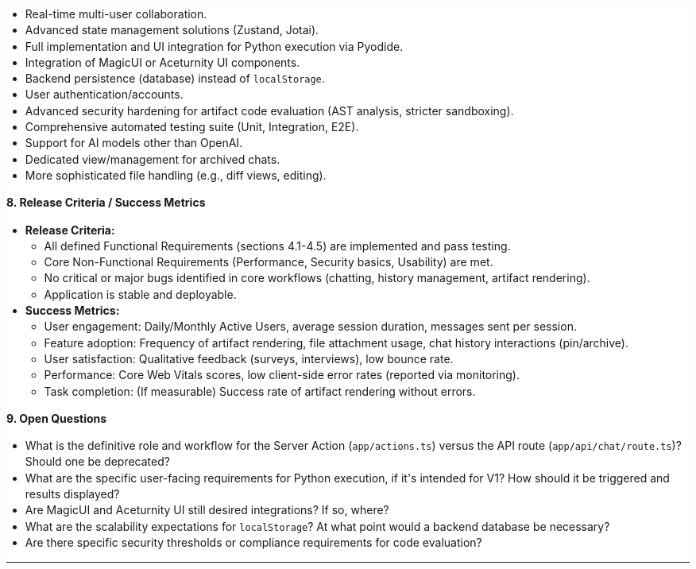 *   Real-time multi-user collaboration.
*   Advanced state management solutions (Zustand, Jotai).
*   Full implementation and UI integration for Python execution via Pyodide.
*   Integration of MagicUI or Aceturnity UI components.
*   Backend persistence (database) instead of `localStorage`.
*   User authentication/accounts.
*   Advanced security hardening for artifact code evaluation (AST analysis, stricter sandboxing).
*   Comprehensive automated testing suite (Unit, Integration, E2E).
*   Support for AI models other than OpenAI.
*   Dedicated view/management for archived chats.
*   More sophisticated file handling (e.g., diff views, editing).

**8. Release Criteria / Success Metrics**

*   **Release Criteria:**
    *   All defined Functional Requirements (sections 4.1-4.5) are implemented and pass testing.
    *   Core Non-Functional Requirements (Performance, Security basics, Usability) are met.
    *   No critical or major bugs identified in core workflows (chatting, history management, artifact rendering).
    *   Application is stable and deployable.
*   **Success Metrics:**
    *   User engagement: Daily/Monthly Active Users, average session duration, messages sent per session.
    *   Feature adoption: Frequency of artifact rendering, file attachment usage, chat history interactions (pin/archive).
    *   User satisfaction: Qualitative feedback (surveys, interviews), low bounce rate.
    *   Performance: Core Web Vitals scores, low client-side error rates (reported via monitoring).
    *   Task completion: (If measurable) Success rate of artifact rendering without errors.

**9. Open Questions**

*   What is the definitive role and workflow for the Server Action (`app/actions.ts`) versus the API route (`app/api/chat/route.ts`)? Should one be deprecated?
*   What are the specific user-facing requirements for Python execution, if it's intended for V1? How should it be triggered and results displayed?
*   Are MagicUI and Aceturnity UI still desired integrations? If so, where?
*   What are the scalability expectations for `localStorage`? At what point would a backend database be necessary?
*   Are there specific security thresholds or compliance requirements for code evaluation?

--- 